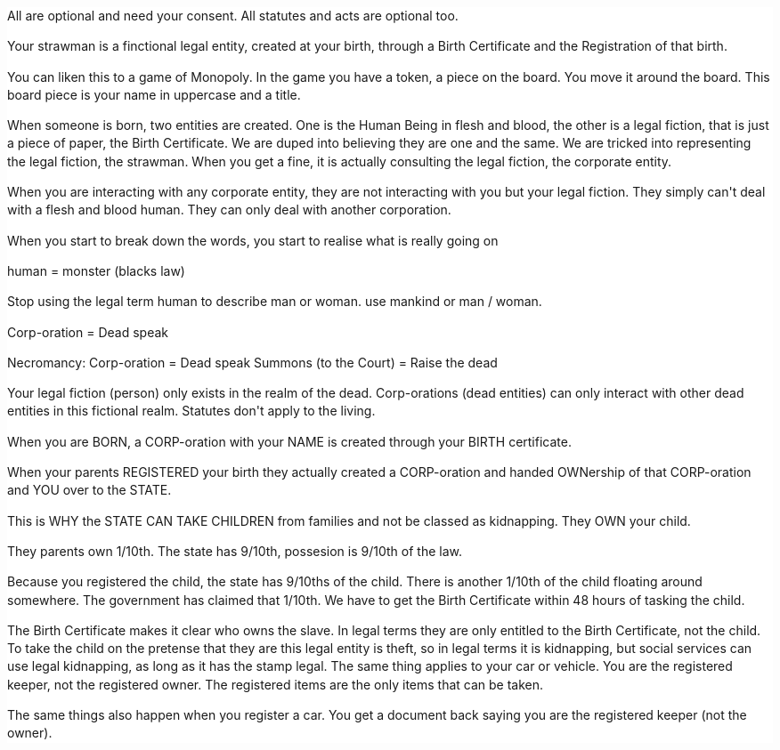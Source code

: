All are optional and need your consent. All statutes and acts are optional too. 

Your strawman is a finctional legal entity, created at your birth, through a Birth Certificate and the Registration of that birth.

You can liken this to a game of Monopoly. In the game you have a token, a piece on the board. You move it around the board.
This board piece is your name in uppercase and a title.

When someone is born, two entities are created. One is the Human Being in flesh and blood, the other is a legal fiction, that is just a piece of paper, 
the Birth Certificate. We are duped into believing they are one and the same. We are tricked into representing the legal fiction, the strawman.
When you get a fine, it is actually consulting the legal fiction, the corporate entity.

When you are interacting with any corporate entity, they are not interacting with you but your legal fiction.
They simply can't deal with a flesh and blood human. They can only deal with another corporation.

When you start to break down the words, you start to realise what is really going on

human = monster (blacks law) 

Stop using the legal term human to describe man or woman. use mankind or man / woman.

Corp-oration = Dead speak

Necromancy:
Corp-oration = Dead speak
Summons (to the Court) = Raise the dead 

Your legal fiction (person) only exists in the realm of the dead. Corp-orations (dead entities) can only interact with other dead entities in this fictional realm. Statutes don't apply to the living.

When you are BORN, a CORP-oration with your NAME is created through your BIRTH certificate.

When your parents REGISTERED your birth they actually created a CORP-oration and handed OWNership of that CORP-oration and YOU over to the STATE.

This is WHY the STATE CAN TAKE CHILDREN from families and not be classed as kidnapping. They OWN your child.

They parents own 1/10th. The state has 9/10th, possesion is 9/10th of the law.

Because you registered the child, the state has 9/10ths of the child. There is another 1/10th of the child floating around 
somewhere. The government has claimed that 1/10th. We have to get the Birth Certificate within 48 hours of tasking the child.

The Birth Certificate makes it clear who owns the slave. In legal terms they are only entitled to the Birth Certificate, not the child.
To take the child on the pretense that they are this legal entity is theft, so in legal terms it is kidnapping, but social services can
use legal kidnapping, as long as it has the stamp legal. The same thing applies to your car or vehicle. You are the registered 
keeper, not the registered owner. The registered items are the only items that can be taken.

The same things also happen when you register a car. You get a document back saying you are the registered keeper (not the owner).
